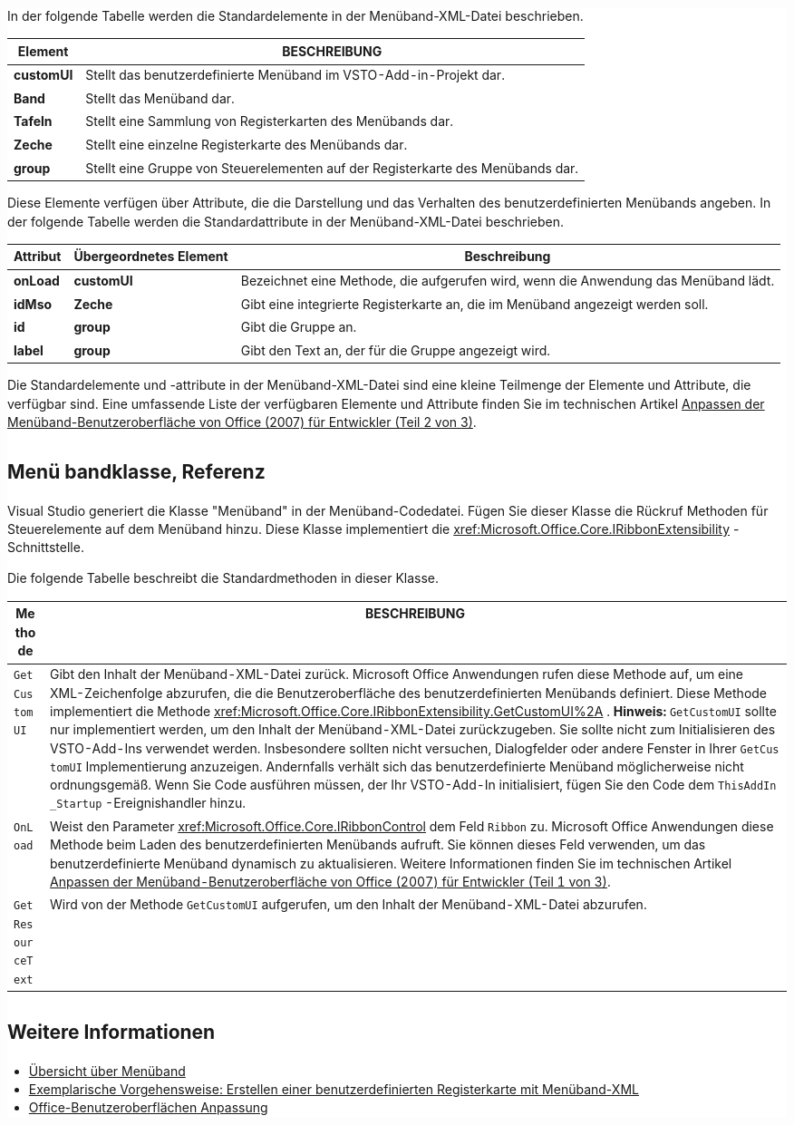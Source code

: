  In der folgende Tabelle werden die Standardelemente in der Menüband-XML-Datei beschrieben.

|Element|BESCHREIBUNG|
|-------------|-----------------|
|**customUI**|Stellt das benutzerdefinierte Menüband im VSTO-Add-in-Projekt dar.|
|**Band**|Stellt das Menüband dar.|
|**Tafeln**|Stellt eine Sammlung von Registerkarten des Menübands dar.|
|**Zeche**|Stellt eine einzelne Registerkarte des Menübands dar.|
|**group**|Stellt eine Gruppe von Steuerelementen auf der Registerkarte des Menübands dar.|

 Diese Elemente verfügen über Attribute, die die Darstellung und das Verhalten des benutzerdefinierten Menübands angeben. In der folgende Tabelle werden die Standardattribute in der Menüband-XML-Datei beschrieben.

|Attribut|Übergeordnetes Element|Beschreibung|
|---------------|--------------------|-----------------|
|**onLoad**|**customUI**|Bezeichnet eine Methode, die aufgerufen wird, wenn die Anwendung das Menüband lädt.|
|**idMso**|**Zeche**|Gibt eine integrierte Registerkarte an, die im Menüband angezeigt werden soll.|
|**id**|**group**|Gibt die Gruppe an.|
|**label**|**group**|Gibt den Text an, der für die Gruppe angezeigt wird.|

 Die Standardelemente und -attribute in der Menüband-XML-Datei sind eine kleine Teilmenge der Elemente und Attribute, die verfügbar sind. Eine umfassende Liste der verfügbaren Elemente und Attribute finden Sie im technischen Artikel [Anpassen der Menüband-Benutzeroberfläche von Office (2007) für Entwickler (Teil 2 von 3)](/previous-versions/office/developer/office-2007/aa338199(v=office.12)).

## <a name="ribbon-class-reference"></a><a name="RibbonExtensionClass"></a> Menü bandklasse, Referenz
 Visual Studio generiert die Klasse "Menüband" in der Menüband-Codedatei. Fügen Sie dieser Klasse die Rückruf Methoden für Steuerelemente auf dem Menüband hinzu. Diese Klasse implementiert die <xref:Microsoft.Office.Core.IRibbonExtensibility> -Schnittstelle.

 Die folgende Tabelle beschreibt die Standardmethoden in dieser Klasse.

|Methode|BESCHREIBUNG|
|------------|-----------------|
|`GetCustomUI`|Gibt den Inhalt der Menüband-XML-Datei zurück. Microsoft Office Anwendungen rufen diese Methode auf, um eine XML-Zeichenfolge abzurufen, die die Benutzeroberfläche des benutzerdefinierten Menübands definiert. Diese Methode implementiert die Methode <xref:Microsoft.Office.Core.IRibbonExtensibility.GetCustomUI%2A> . **Hinweis:** `GetCustomUI` sollte nur implementiert werden, um den Inhalt der Menüband-XML-Datei zurückzugeben. Sie sollte nicht zum Initialisieren des VSTO-Add-Ins verwendet werden.   Insbesondere sollten nicht versuchen, Dialogfelder oder andere Fenster in Ihrer `GetCustomUI` Implementierung anzuzeigen. Andernfalls verhält sich das benutzerdefinierte Menüband möglicherweise nicht ordnungsgemäß. Wenn Sie Code ausführen müssen, der Ihr VSTO-Add-In initialisiert, fügen Sie den Code dem `ThisAddIn_Startup` -Ereignishandler hinzu.|
|`OnLoad`|Weist den Parameter <xref:Microsoft.Office.Core.IRibbonControl> dem Feld `Ribbon` zu. Microsoft Office Anwendungen diese Methode beim Laden des benutzerdefinierten Menübands aufruft. Sie können dieses Feld verwenden, um das benutzerdefinierte Menüband dynamisch zu aktualisieren. Weitere Informationen finden Sie im technischen Artikel [Anpassen der Menüband-Benutzeroberfläche von Office (2007) für Entwickler (Teil 1 von 3)](/previous-versions/office/developer/office-2007/aa338202(v=office.12)).|
|`GetResourceText`|Wird von der Methode `GetCustomUI` aufgerufen, um den Inhalt der Menüband-XML-Datei abzurufen.|

## <a name="see-also"></a>Weitere Informationen
- [Übersicht über Menüband](../vsto/ribbon-overview.md)
- [Exemplarische Vorgehensweise: Erstellen einer benutzerdefinierten Registerkarte mit Menüband-XML](../vsto/walkthrough-creating-a-custom-tab-by-using-ribbon-xml.md)
- [Office-Benutzeroberflächen Anpassung](../vsto/office-ui-customization.md)
